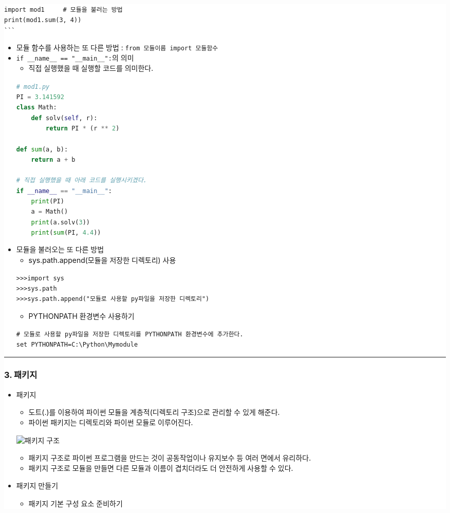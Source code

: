     import mod1     # 모듈을 불러는 방법
    print(mod1.sum(3, 4))
    ```
- 모듈 함수를 사용하는 또 다른 방법 : `from 모듈이름 import 모듈함수`
- `if __name__ == "__main__":`의 의미
    - 직접 실행했을 때 실행할 코드를 의미한다.
    ```python
    # mod1.py
    PI = 3.141592
    class Math:
        def solv(self, r):
            return PI * (r ** 2)
    
    def sum(a, b):
        return a + b
    
    # 직접 실행했을 때 아래 코드를 실행시키겠다.
    if __name__ == "__main__":
        print(PI)
        a = Math()
        print(a.solv(3))
        print(sum(PI, 4.4))
    ```
- 모듈을 불러오는 또 다른 방법
    - sys.path.append(모듈을 저장한 디렉토리) 사용
    ```
    >>>import sys
    >>>sys.path
    >>>sys.path.append("모듈로 사용할 py파일을 저장한 디렉토리")
    ```
    - PYTHONPATH 환경변수 사용하기
    ```
    # 모듈로 사용할 py파일을 저장한 디렉토리를 PYTHONPATH 환경변수에 추가한다.
    set PYTHONPATH=C:\Python\Mymodule
    ```

-----

### 3. 패키지

- 패키지
    - 도트(.)를 이용하여 파이썬 모듈을 계층적(디렉토리 구조)으로 관리할 수 있게 해준다.
    - 파이썬 패키지는 디렉토리와 파이썬 모듈로 이루어진다.
    
    ![패키지 구조](../images/package.PNG)
    - 패키지 구조로 파이썬 프로그램을 만드는 것이 공동작업이나 유지보수 등 여러 면에서 유리하다.
    - 패키지 구조로 모듈을 만들면 다른 모듈과 이름이 겹치더라도 더 안전하게 사용할 수 있다.
- 패키지 만들기
    - 패키지 기본 구성 요소 준비하기
        